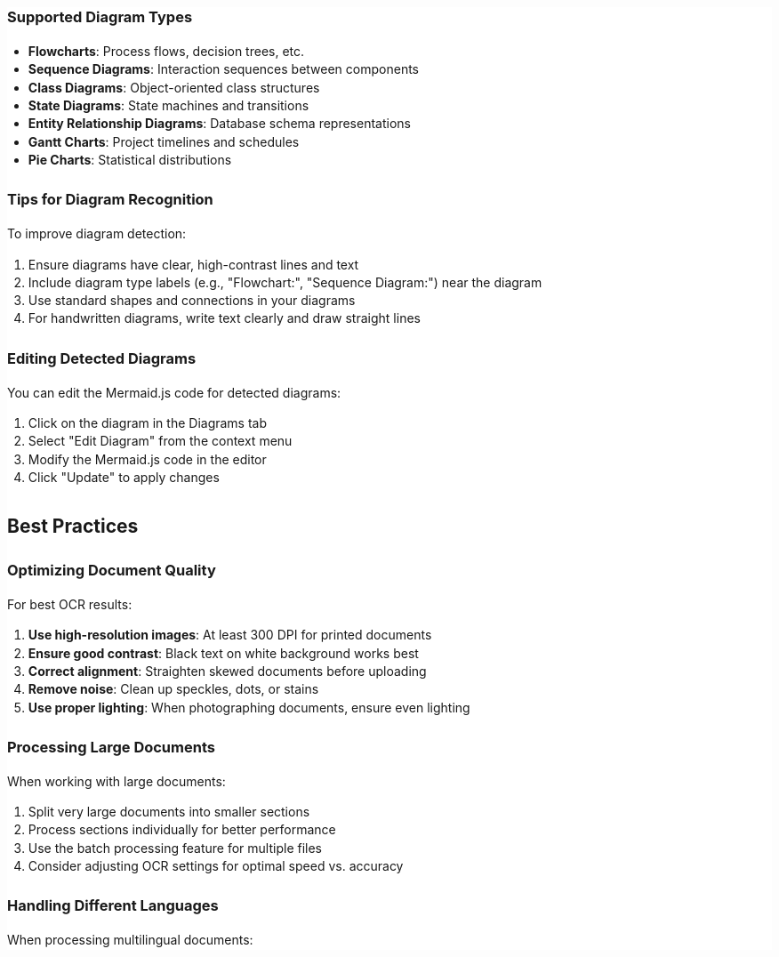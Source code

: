 ### Supported Diagram Types

- **Flowcharts**: Process flows, decision trees, etc.
- **Sequence Diagrams**: Interaction sequences between components
- **Class Diagrams**: Object-oriented class structures
- **State Diagrams**: State machines and transitions
- **Entity Relationship Diagrams**: Database schema representations
- **Gantt Charts**: Project timelines and schedules
- **Pie Charts**: Statistical distributions

### Tips for Diagram Recognition

To improve diagram detection:

1. Ensure diagrams have clear, high-contrast lines and text
2. Include diagram type labels (e.g., "Flowchart:", "Sequence Diagram:") near the diagram
3. Use standard shapes and connections in your diagrams
4. For handwritten diagrams, write text clearly and draw straight lines

### Editing Detected Diagrams

You can edit the Mermaid.js code for detected diagrams:

1. Click on the diagram in the Diagrams tab
2. Select "Edit Diagram" from the context menu
3. Modify the Mermaid.js code in the editor
4. Click "Update" to apply changes

## Best Practices

### Optimizing Document Quality

For best OCR results:

1. **Use high-resolution images**: At least 300 DPI for printed documents
2. **Ensure good contrast**: Black text on white background works best
3. **Correct alignment**: Straighten skewed documents before uploading
4. **Remove noise**: Clean up speckles, dots, or stains
5. **Use proper lighting**: When photographing documents, ensure even lighting

### Processing Large Documents

When working with large documents:

1. Split very large documents into smaller sections
2. Process sections individually for better performance
3. Use the batch processing feature for multiple files
4. Consider adjusting OCR settings for optimal speed vs. accuracy

### Handling Different Languages

When processing multilingual documents:
